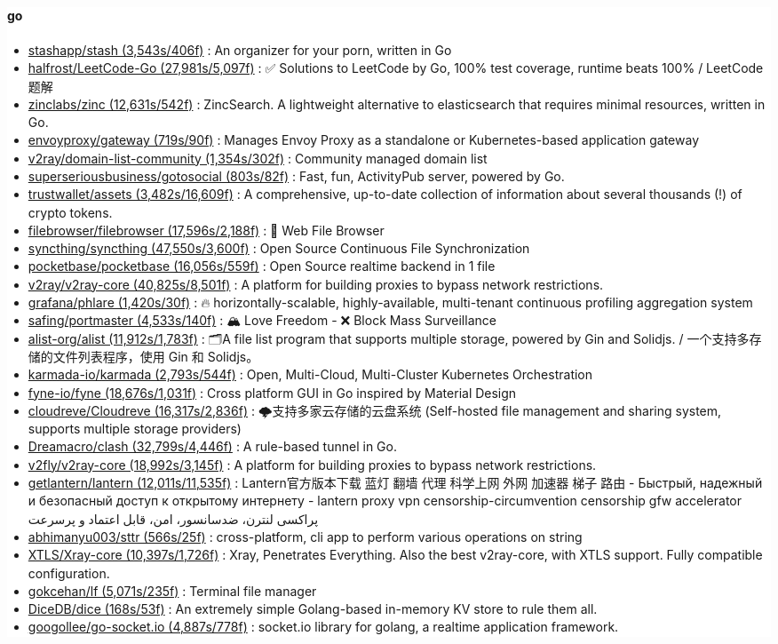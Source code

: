 #### go
* [stashapp/stash (3,543s/406f)](https://github.com/stashapp/stash) : An organizer for your porn, written in Go
* [halfrost/LeetCode-Go (27,981s/5,097f)](https://github.com/halfrost/LeetCode-Go) : ✅ Solutions to LeetCode by Go, 100% test coverage, runtime beats 100% / LeetCode 题解
* [zinclabs/zinc (12,631s/542f)](https://github.com/zinclabs/zinc) : ZincSearch. A lightweight alternative to elasticsearch that requires minimal resources, written in Go.
* [envoyproxy/gateway (719s/90f)](https://github.com/envoyproxy/gateway) : Manages Envoy Proxy as a standalone or Kubernetes-based application gateway
* [v2ray/domain-list-community (1,354s/302f)](https://github.com/v2ray/domain-list-community) : Community managed domain list
* [superseriousbusiness/gotosocial (803s/82f)](https://github.com/superseriousbusiness/gotosocial) : Fast, fun, ActivityPub server, powered by Go.
* [trustwallet/assets (3,482s/16,609f)](https://github.com/trustwallet/assets) : A comprehensive, up-to-date collection of information about several thousands (!) of crypto tokens.
* [filebrowser/filebrowser (17,596s/2,188f)](https://github.com/filebrowser/filebrowser) : 📂 Web File Browser
* [syncthing/syncthing (47,550s/3,600f)](https://github.com/syncthing/syncthing) : Open Source Continuous File Synchronization
* [pocketbase/pocketbase (16,056s/559f)](https://github.com/pocketbase/pocketbase) : Open Source realtime backend in 1 file
* [v2ray/v2ray-core (40,825s/8,501f)](https://github.com/v2ray/v2ray-core) : A platform for building proxies to bypass network restrictions.
* [grafana/phlare (1,420s/30f)](https://github.com/grafana/phlare) : 🔥 horizontally-scalable, highly-available, multi-tenant continuous profiling aggregation system
* [safing/portmaster (4,533s/140f)](https://github.com/safing/portmaster) : 🏔 Love Freedom - ❌ Block Mass Surveillance
* [alist-org/alist (11,912s/1,783f)](https://github.com/alist-org/alist) : 🗂️A file list program that supports multiple storage, powered by Gin and Solidjs. / 一个支持多存储的文件列表程序，使用 Gin 和 Solidjs。
* [karmada-io/karmada (2,793s/544f)](https://github.com/karmada-io/karmada) : Open, Multi-Cloud, Multi-Cluster Kubernetes Orchestration
* [fyne-io/fyne (18,676s/1,031f)](https://github.com/fyne-io/fyne) : Cross platform GUI in Go inspired by Material Design
* [cloudreve/Cloudreve (16,317s/2,836f)](https://github.com/cloudreve/Cloudreve) : 🌩支持多家云存储的云盘系统 (Self-hosted file management and sharing system, supports multiple storage providers)
* [Dreamacro/clash (32,799s/4,446f)](https://github.com/Dreamacro/clash) : A rule-based tunnel in Go.
* [v2fly/v2ray-core (18,992s/3,145f)](https://github.com/v2fly/v2ray-core) : A platform for building proxies to bypass network restrictions.
* [getlantern/lantern (12,011s/11,535f)](https://github.com/getlantern/lantern) : Lantern官方版本下载 蓝灯 翻墙 代理 科学上网 外网 加速器 梯子 路由 - Быстрый, надежный и безопасный доступ к открытому интернету - lantern proxy vpn censorship-circumvention censorship gfw accelerator پراکسی لنترن، ضدسانسور، امن، قابل اعتماد و پرسرعت
* [abhimanyu003/sttr (566s/25f)](https://github.com/abhimanyu003/sttr) : cross-platform, cli app to perform various operations on string
* [XTLS/Xray-core (10,397s/1,726f)](https://github.com/XTLS/Xray-core) : Xray, Penetrates Everything. Also the best v2ray-core, with XTLS support. Fully compatible configuration.
* [gokcehan/lf (5,071s/235f)](https://github.com/gokcehan/lf) : Terminal file manager
* [DiceDB/dice (168s/53f)](https://github.com/DiceDB/dice) : An extremely simple Golang-based in-memory KV store to rule them all.
* [googollee/go-socket.io (4,887s/778f)](https://github.com/googollee/go-socket.io) : socket.io library for golang, a realtime application framework.
